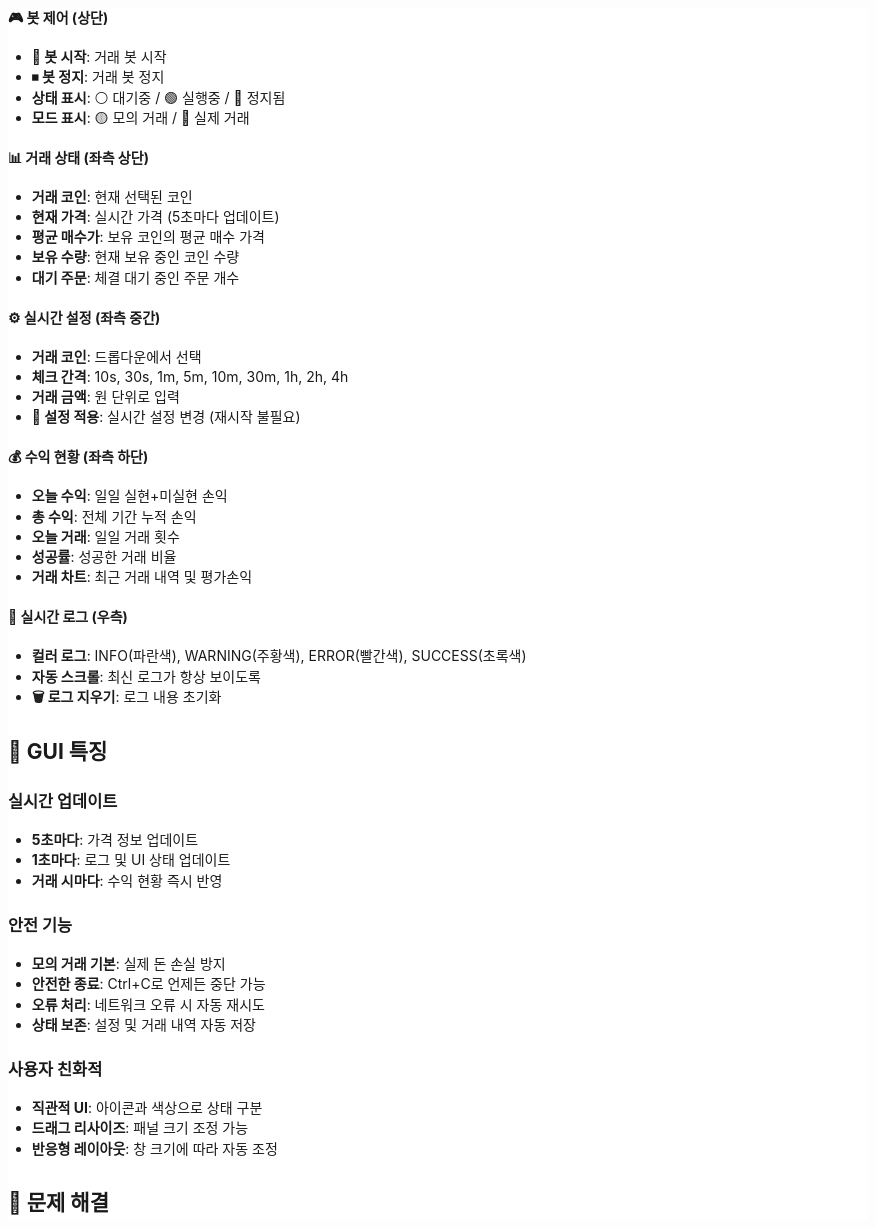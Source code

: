 #### 🎮 봇 제어 (상단)
- **🚀 봇 시작**: 거래 봇 시작
- **⏹ 봇 정지**: 거래 봇 정지
- **상태 표시**: ⚪ 대기중 / 🟢 실행중 / 🔴 정지됨
- **모드 표시**: 🟡 모의 거래 / 🔴 실제 거래

#### 📊 거래 상태 (좌측 상단)
- **거래 코인**: 현재 선택된 코인
- **현재 가격**: 실시간 가격 (5초마다 업데이트)
- **평균 매수가**: 보유 코인의 평균 매수 가격
- **보유 수량**: 현재 보유 중인 코인 수량
- **대기 주문**: 체결 대기 중인 주문 개수

#### ⚙️ 실시간 설정 (좌측 중간)
- **거래 코인**: 드롭다운에서 선택
- **체크 간격**: 10s, 30s, 1m, 5m, 10m, 30m, 1h, 2h, 4h
- **거래 금액**: 원 단위로 입력
- **📝 설정 적용**: 실시간 설정 변경 (재시작 불필요)

#### 💰 수익 현황 (좌측 하단)
- **오늘 수익**: 일일 실현+미실현 손익
- **총 수익**: 전체 기간 누적 손익
- **오늘 거래**: 일일 거래 횟수
- **성공률**: 성공한 거래 비율
- **거래 차트**: 최근 거래 내역 및 평가손익

#### 📝 실시간 로그 (우측)
- **컬러 로그**: INFO(파란색), WARNING(주황색), ERROR(빨간색), SUCCESS(초록색)
- **자동 스크롤**: 최신 로그가 항상 보이도록
- **🗑 로그 지우기**: 로그 내용 초기화

## 🎨 GUI 특징

### 실시간 업데이트
- **5초마다**: 가격 정보 업데이트
- **1초마다**: 로그 및 UI 상태 업데이트
- **거래 시마다**: 수익 현황 즉시 반영

### 안전 기능
- **모의 거래 기본**: 실제 돈 손실 방지
- **안전한 종료**: Ctrl+C로 언제든 중단 가능
- **오류 처리**: 네트워크 오류 시 자동 재시도
- **상태 보존**: 설정 및 거래 내역 자동 저장

### 사용자 친화적
- **직관적 UI**: 아이콘과 색상으로 상태 구분
- **드래그 리사이즈**: 패널 크기 조정 가능
- **반응형 레이아웃**: 창 크기에 따라 자동 조정

## 🔧 문제 해결

